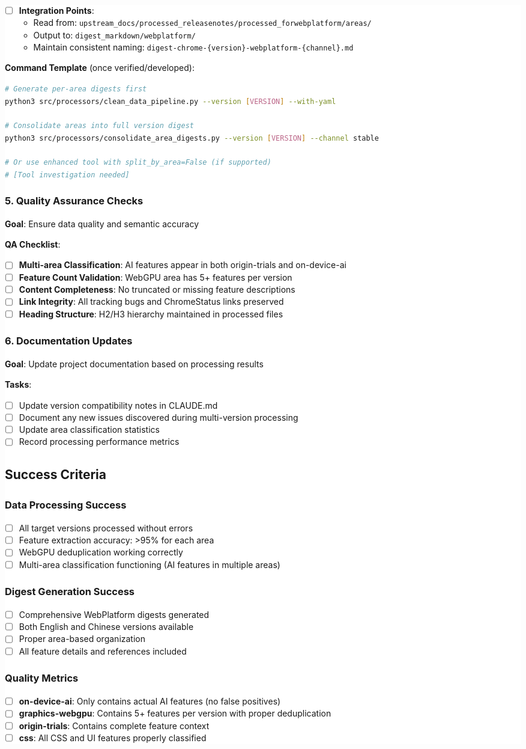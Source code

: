 - [ ] **Integration Points**:
  - Read from: `upstream_docs/processed_releasenotes/processed_forwebplatform/areas/`
  - Output to: `digest_markdown/webplatform/`
  - Maintain consistent naming: `digest-chrome-{version}-webplatform-{channel}.md`

**Command Template** (once verified/developed):
```bash
# Generate per-area digests first  
python3 src/processors/clean_data_pipeline.py --version [VERSION] --with-yaml

# Consolidate areas into full version digest
python3 src/processors/consolidate_area_digests.py --version [VERSION] --channel stable

# Or use enhanced tool with split_by_area=False (if supported)
# [Tool investigation needed]
```

### 5. Quality Assurance Checks
**Goal**: Ensure data quality and semantic accuracy

**QA Checklist**:
- [ ] **Multi-area Classification**: AI features appear in both origin-trials and on-device-ai
- [ ] **Feature Count Validation**: WebGPU area has 5+ features per version
- [ ] **Content Completeness**: No truncated or missing feature descriptions
- [ ] **Link Integrity**: All tracking bugs and ChromeStatus links preserved
- [ ] **Heading Structure**: H2/H3 hierarchy maintained in processed files

### 6. Documentation Updates
**Goal**: Update project documentation based on processing results

**Tasks**:
- [ ] Update version compatibility notes in CLAUDE.md
- [ ] Document any new issues discovered during multi-version processing
- [ ] Update area classification statistics
- [ ] Record processing performance metrics

## Success Criteria

### Data Processing Success
- [ ] All target versions processed without errors
- [ ] Feature extraction accuracy: >95% for each area
- [ ] WebGPU deduplication working correctly
- [ ] Multi-area classification functioning (AI features in multiple areas)

### Digest Generation Success
- [ ] Comprehensive WebPlatform digests generated
- [ ] Both English and Chinese versions available
- [ ] Proper area-based organization
- [ ] All feature details and references included

### Quality Metrics
- [ ] **on-device-ai**: Only contains actual AI features (no false positives)
- [ ] **graphics-webgpu**: Contains 5+ features per version with proper deduplication
- [ ] **origin-trials**: Contains complete feature context
- [ ] **css**: All CSS and UI features properly classified
